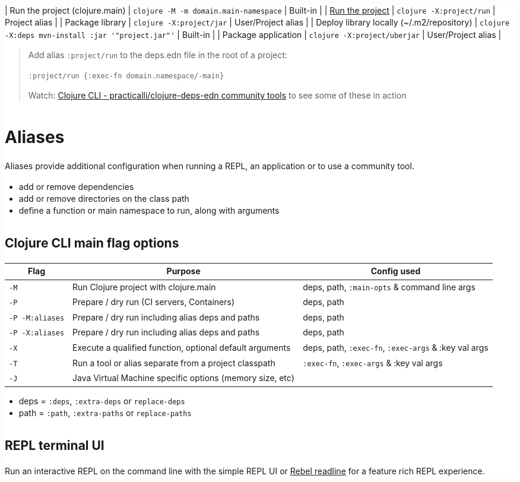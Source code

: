 | Run the project  (clojure.main)                        | `clojure -M -m domain.main-namespace`                           | Built-in           |
| [Run the project](https://youtu.be/u5VoFpsntXc?t=2166) | `clojure -X:project/run`                                        | Project alias      |
| Package library                                        | `clojure -X:project/jar`                                        | User/Project alias |
| Deploy library locally (~/.m2/repository)              | `clojure -X:deps mvn-install :jar '"project.jar"'`              | Built-in           |
| Package application                                    | `clojure -X:project/uberjar`                                    | User/Project alias |

> Add alias `:project/run` to the deps.edn file in the root of a project:
>
> `:project/run {:exec-fn domain.namespace/-main}`
>
> Watch: [Clojure CLI - practicalli/clojure-deps-edn community tools](https://youtu.be/u5VoFpsntXc?t=2166) to see some of these in action


# Aliases

Aliases provide additional configuration when running a REPL, an application or to use a community tool.

* add or remove dependencies
* add or remove directories on the class path
* define a function or main namespace to run, along with arguments

## Clojure CLI main flag options

| Flag            | Purpose                                                  | Config used                                          |
|-----------------|----------------------------------------------------------|------------------------------------------------------|
| `-M`            | Run Clojure project with clojure.main                    | deps, path, `:main-opts` & command line args         |
| `-P`            | Prepare / dry run (CI servers, Containers)               | deps, path                                           |
| `-P -M:aliases` | Prepare / dry run including alias deps and paths         | deps, path                                           |
| `-P -X:aliases` | Prepare / dry run including alias deps and paths         | deps, path                                           |
| `-X`            | Execute a qualified function, optional default arguments | deps, path, `:exec-fn`, `:exec-args` & :key val args |
| `-T`            | Run a tool or alias separate from a project classpath    | `:exec-fn`, `:exec-args` & :key val args             |
| `-J`            | Java Virtual Machine specific options (memory size, etc) |                                                      |

* deps = `:deps`, `:extra-deps` or `replace-deps`
* path = `:path`, `:extra-paths` or `replace-paths`


## REPL terminal UI

Run an interactive REPL on the command line with the simple REPL UI or [Rebel readline](https://github.com/bhauman/rebel-readline) for a feature rich REPL experience.
